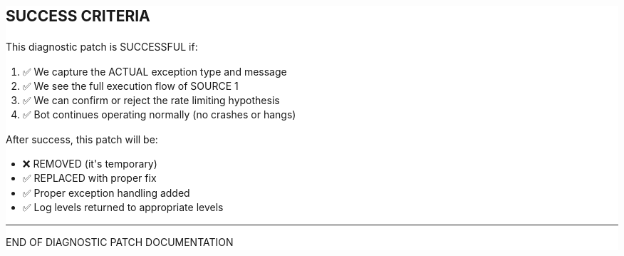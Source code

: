 
## SUCCESS CRITERIA

This diagnostic patch is SUCCESSFUL if:
1. ✅ We capture the ACTUAL exception type and message
2. ✅ We see the full execution flow of SOURCE 1
3. ✅ We can confirm or reject the rate limiting hypothesis
4. ✅ Bot continues operating normally (no crashes or hangs)

After success, this patch will be:
- ❌ REMOVED (it's temporary)
- ✅ REPLACED with proper fix
- ✅ Proper exception handling added
- ✅ Log levels returned to appropriate levels

---

END OF DIAGNOSTIC PATCH DOCUMENTATION
